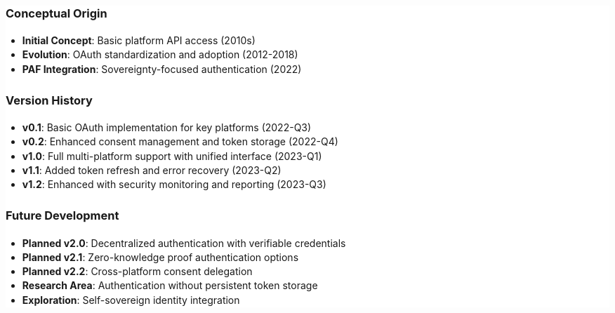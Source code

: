 ### Conceptual Origin
- **Initial Concept**: Basic platform API access (2010s)
- **Evolution**: OAuth standardization and adoption (2012-2018)
- **PAF Integration**: Sovereignty-focused authentication (2022)

### Version History
- **v0.1**: Basic OAuth implementation for key platforms (2022-Q3)
- **v0.2**: Enhanced consent management and token storage (2022-Q4)
- **v1.0**: Full multi-platform support with unified interface (2023-Q1)
- **v1.1**: Added token refresh and error recovery (2023-Q2)
- **v1.2**: Enhanced with security monitoring and reporting (2023-Q3)

### Future Development
- **Planned v2.0**: Decentralized authentication with verifiable credentials
- **Planned v2.1**: Zero-knowledge proof authentication options
- **Planned v2.2**: Cross-platform consent delegation
- **Research Area**: Authentication without persistent token storage
- **Exploration**: Self-sovereign identity integration 